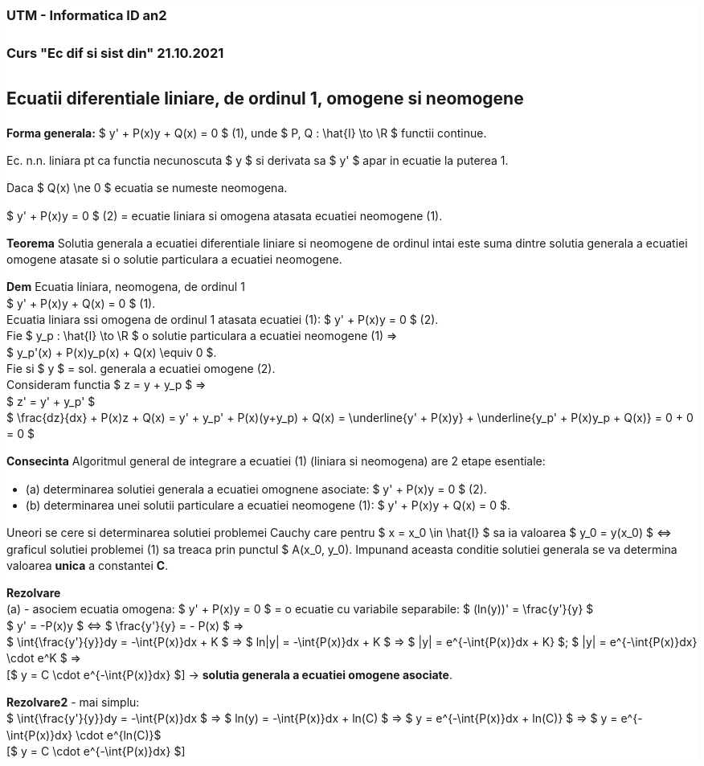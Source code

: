 ### UTM - Informatica ID an2 
### Curs "Ec dif si sist din" 21.10.2021 

## Ecuatii diferentiale liniare, de ordinul 1, omogene si neomogene

**Forma generala:** $ y' + P(x)y + Q(x) = 0 $ (1), unde $ P, Q : \hat{I} \to \R $
functii continue. 

Ec. n.n. liniara pt ca functia necunoscuta $ y $ si derivata sa $ y' $ apar in ecuatie la puterea 1. 

Daca $ Q(x) \ne 0 $ ecuatia se numeste neomogena.

$ y' + P(x)y = 0 $ (2) = ecuatie liniara si omogena atasata ecuatiei neomogene (1).

**Teorema** Solutia generala a ecuatiei diferentiale liniare si neomogene de ordinul intai
este suma dintre solutia generala a ecuatiei omogene atasate si o solutie particulara a 
ecuatiei neomogene.

**Dem** Ecuatia liniara, neomogena, de ordinul 1 \
$ y' + P(x)y + Q(x) = 0 $ (1). \
Ecuatia liniara ssi omogena de ordinul 1 atasata ecuatiei (1): $ y' + P(x)y = 0 $ (2). \
Fie $ y_p : \hat{I} \to \R $ o solutie particulara a ecuatiei neomogene (1) => \
$ y_p'(x) + P(x)y_p(x) + Q(x) \equiv 0 $. \
Fie si $ y $ = sol. generala a ecuatiei omogene (2). \
Consideram functia $ z = y + y_p $ => \
$ z' = y' + y_p' $ \
$ \frac{dz}{dx} + P(x)z + Q(x) = y' + y_p' + P(x)(y+y_p) + Q(x) =
\underline{y' + P(x)y} +
\underline{y_p' + P(x)y_p + Q(x)} = 0 + 0 = 0 $

**Consecinta** Algoritmul general de integrare a ecuatiei (1) (liniara si neomogena) are
2 etape esentiale:
- (a) determinarea solutiei generala a ecuatiei omognene asociate: $ y' + P(x)y = 0 $ (2).
- (b) determinarea unei solutii particulare a ecuatiei neomogene (1): $ y' + P(x)y + Q(x) = 0 $.

Uneori se cere si determinarea solutiei problemei Cauchy care pentru $ x = x_0 \in \hat{I} $
sa ia valoarea $ y_0 = y(x_0) $ <=> graficul solutiei problemei (1) sa treaca prin punctul
$ A(x_0, y_0). Impunand aceasta conditie solutiei generala se va determina valoarea
**unica** a constantei **C**.

**Rezolvare**\
(a) - asociem ecuatia omogena: $ y' + P(x)y = 0 $ = o ecuatie cu variabile separabile: 
$ (ln(y))' = \frac{y'}{y} $ \
$ y' = -P(x)y $ <=> $ \frac{y'}{y} = - P(x) $ => \
$ \int{\frac{y'}{y}}dy = -\int{P(x)}dx + K $ => 
$ ln|y| = -\int{P(x)}dx + K $ =>  $ |y| = e^{-\int{P(x)}dx + K} $;
$ |y| = e^{-\int{P(x)}dx} \cdot e^K $ => \
[$ y = C \cdot e^{-\int{P(x)}dx} $] -> **solutia generala a ecuatiei omogene asociate**.

**Rezolvare2** - mai simplu: \
$ \int{\frac{y'}{y}}dy = -\int{P(x)}dx $ => $ ln(y) = -\int{P(x)}dx + ln(C) $ =>
$ y = e^{-\int{P(x)}dx + ln(C)} $ => $ y = e^{-\int{P(x)}dx} \cdot e^{ln(C)}$ \
[$ y = C \cdot e^{-\int{P(x)}dx} $]
